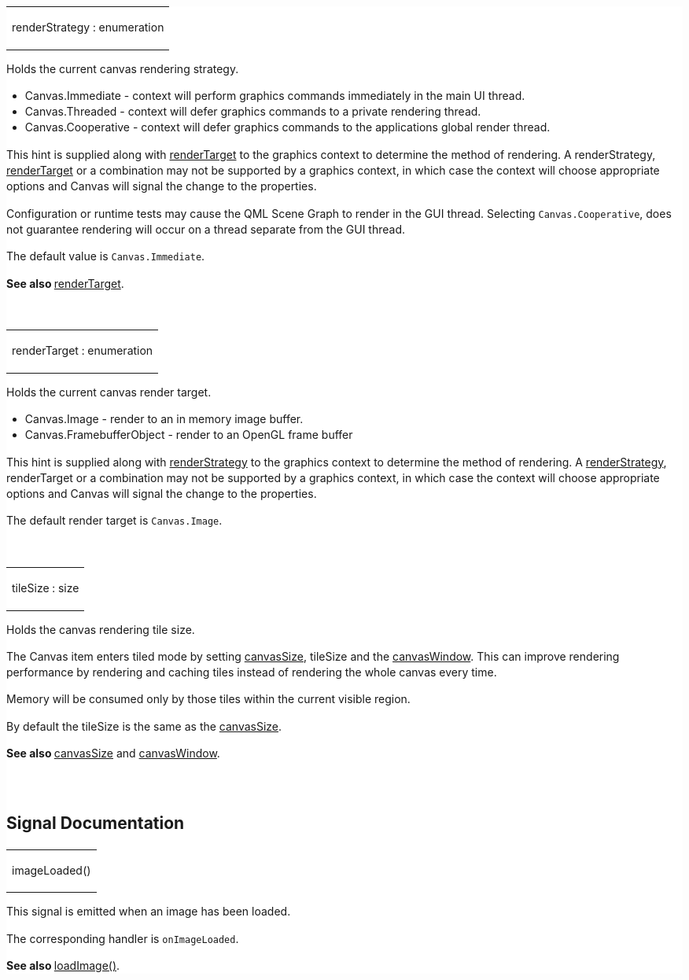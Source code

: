 <table class="qmlname"><tr valign="top" id="renderStrategy-prop"><td class="tblQmlPropNode"><p><span class="name">renderStrategy</span> : <span class="type">enumeration</span></p></td></tr></table><p>Holds the current canvas rendering strategy.</p>
<ul>
<li>Canvas.Immediate - context will perform graphics commands immediately in the main UI thread.</li>
<li>Canvas.Threaded - context will defer graphics commands to a private rendering thread.</li>
<li>Canvas.Cooperative - context will defer graphics commands to the applications global render thread.</li>
</ul>
<p>This hint is supplied along with <a href="#renderTarget-prop">renderTarget</a> to the graphics context to determine the method of rendering. A renderStrategy, <a href="#renderTarget-prop">renderTarget</a> or a combination may not be supported by a graphics context, in which case the context will choose appropriate options and Canvas will signal the change to the properties.</p>
<p>Configuration or runtime tests may cause the QML Scene Graph to render in the GUI thread. Selecting <code>Canvas.Cooperative</code>, does not guarantee rendering will occur on a thread separate from the GUI thread.</p>
<p>The default value is <code>Canvas.Immediate</code>.</p>
<p><b>See also </b><a href="#renderTarget-prop">renderTarget</a>.</p>

<br/>

<table class="qmlname"><tr valign="top" id="renderTarget-prop"><td class="tblQmlPropNode"><p><span class="name">renderTarget</span> : <span class="type">enumeration</span></p></td></tr></table><p>Holds the current canvas render target.</p>
<ul>
<li>Canvas.Image - render to an in memory image buffer.</li>
<li>Canvas.FramebufferObject - render to an OpenGL frame buffer</li>
</ul>
<p>This hint is supplied along with <a href="#renderStrategy-prop">renderStrategy</a> to the graphics context to determine the method of rendering. A <a href="#renderStrategy-prop">renderStrategy</a>, renderTarget or a combination may not be supported by a graphics context, in which case the context will choose appropriate options and Canvas will signal the change to the properties.</p>
<p>The default render target is <code>Canvas.Image</code>.</p>

<br/>

<table class="qmlname"><tr valign="top" id="tileSize-prop"><td class="tblQmlPropNode"><p><span class="name">tileSize</span> : <span class="type">size</span></p></td></tr></table><p>Holds the canvas rendering tile size.</p>
<p>The Canvas item enters tiled mode by setting <a href="#canvasSize-prop">canvasSize</a>, tileSize and the <a href="#canvasWindow-prop">canvasWindow</a>. This can improve rendering performance by rendering and caching tiles instead of rendering the whole canvas every time.</p>
<p>Memory will be consumed only by those tiles within the current visible region.</p>
<p>By default the tileSize is the same as the <a href="#canvasSize-prop">canvasSize</a>.</p>
<p><b>See also </b><a href="#canvasSize-prop">canvasSize</a> and <a href="#canvasWindow-prop">canvasWindow</a>.</p>

<br/>
<h2>Signal Documentation</h2>

<table class="qmlname"><tr valign="top" id="imageLoaded-signal"><td class="tblQmlFuncNode"><p><span class="name">imageLoaded</span>()</p></td></tr></table><p>This signal is emitted when an image has been loaded.</p>
<p>The corresponding handler is <code>onImageLoaded</code>.</p>
<p><b>See also </b><a href="#loadImage-method">loadImage()</a>.</p>
